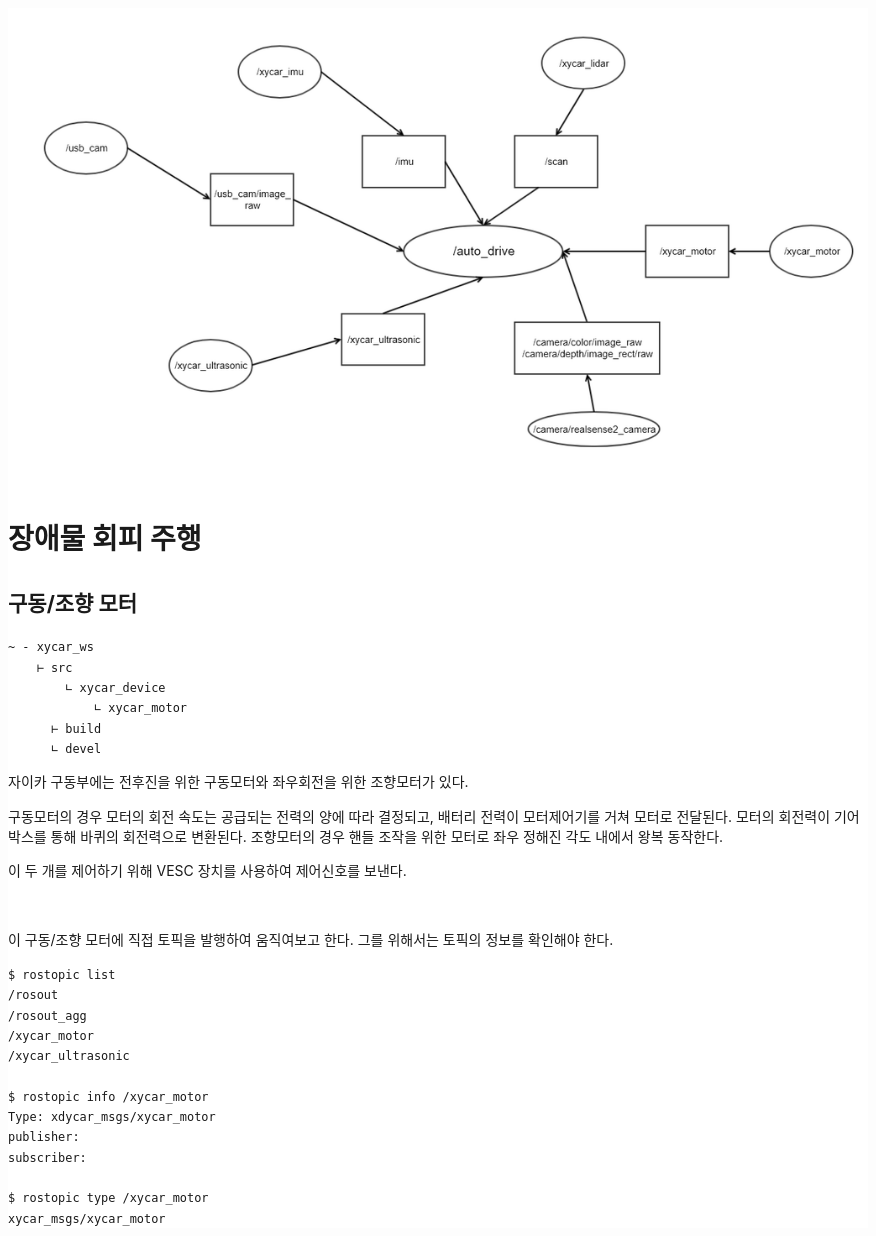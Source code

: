 <img src="/assets/img/dev/4주차/node_package_map.png">


<br>

# 장애물 회피 주행

## 구동/조향 모터

```
~ - xycar_ws
  	⊢ src
	  	∟ xycar_device
		  	∟ xycar_motor
	  ⊢ build
	  ∟ devel
```

자이카 구동부에는 전후진을 위한 구동모터와 좌우회전을 위한 조향모터가 있다.

구동모터의 경우 모터의 회전 속도는 공급되는 전력의 양에 따라 결정되고, 배터리 전력이 모터제어기를 거쳐 모터로 전달된다. 모터의 회전력이 기어 박스를 통해 바퀴의 회전력으로 변환된다. 조향모터의 경우 핸들 조작을 위한 모터로 좌우 정해진 각도 내에서 왕복 동작한다.

이 두 개를 제어하기 위해 VESC 장치를 사용하여 제어신호를 보낸다.

<br>

이 구동/조향 모터에 직접 토픽을 발행하여 움직여보고 한다. 그를 위해서는 토픽의 정보를 확인해야 한다.

```bash
$ rostopic list
/rosout
/rosout_agg
/xycar_motor
/xycar_ultrasonic

$ rostopic info /xycar_motor
Type: xdycar_msgs/xycar_motor
publisher:
subscriber:

$ rostopic type /xycar_motor
xycar_msgs/xycar_motor
```